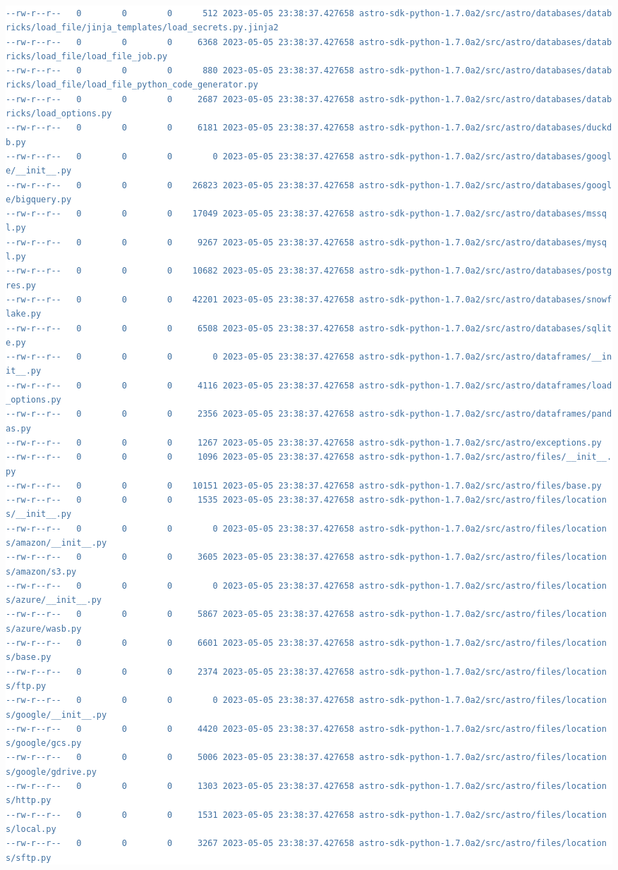 ```diff
--rw-r--r--   0        0        0      512 2023-05-05 23:38:37.427658 astro-sdk-python-1.7.0a2/src/astro/databases/databricks/load_file/jinja_templates/load_secrets.py.jinja2
--rw-r--r--   0        0        0     6368 2023-05-05 23:38:37.427658 astro-sdk-python-1.7.0a2/src/astro/databases/databricks/load_file/load_file_job.py
--rw-r--r--   0        0        0      880 2023-05-05 23:38:37.427658 astro-sdk-python-1.7.0a2/src/astro/databases/databricks/load_file/load_file_python_code_generator.py
--rw-r--r--   0        0        0     2687 2023-05-05 23:38:37.427658 astro-sdk-python-1.7.0a2/src/astro/databases/databricks/load_options.py
--rw-r--r--   0        0        0     6181 2023-05-05 23:38:37.427658 astro-sdk-python-1.7.0a2/src/astro/databases/duckdb.py
--rw-r--r--   0        0        0        0 2023-05-05 23:38:37.427658 astro-sdk-python-1.7.0a2/src/astro/databases/google/__init__.py
--rw-r--r--   0        0        0    26823 2023-05-05 23:38:37.427658 astro-sdk-python-1.7.0a2/src/astro/databases/google/bigquery.py
--rw-r--r--   0        0        0    17049 2023-05-05 23:38:37.427658 astro-sdk-python-1.7.0a2/src/astro/databases/mssql.py
--rw-r--r--   0        0        0     9267 2023-05-05 23:38:37.427658 astro-sdk-python-1.7.0a2/src/astro/databases/mysql.py
--rw-r--r--   0        0        0    10682 2023-05-05 23:38:37.427658 astro-sdk-python-1.7.0a2/src/astro/databases/postgres.py
--rw-r--r--   0        0        0    42201 2023-05-05 23:38:37.427658 astro-sdk-python-1.7.0a2/src/astro/databases/snowflake.py
--rw-r--r--   0        0        0     6508 2023-05-05 23:38:37.427658 astro-sdk-python-1.7.0a2/src/astro/databases/sqlite.py
--rw-r--r--   0        0        0        0 2023-05-05 23:38:37.427658 astro-sdk-python-1.7.0a2/src/astro/dataframes/__init__.py
--rw-r--r--   0        0        0     4116 2023-05-05 23:38:37.427658 astro-sdk-python-1.7.0a2/src/astro/dataframes/load_options.py
--rw-r--r--   0        0        0     2356 2023-05-05 23:38:37.427658 astro-sdk-python-1.7.0a2/src/astro/dataframes/pandas.py
--rw-r--r--   0        0        0     1267 2023-05-05 23:38:37.427658 astro-sdk-python-1.7.0a2/src/astro/exceptions.py
--rw-r--r--   0        0        0     1096 2023-05-05 23:38:37.427658 astro-sdk-python-1.7.0a2/src/astro/files/__init__.py
--rw-r--r--   0        0        0    10151 2023-05-05 23:38:37.427658 astro-sdk-python-1.7.0a2/src/astro/files/base.py
--rw-r--r--   0        0        0     1535 2023-05-05 23:38:37.427658 astro-sdk-python-1.7.0a2/src/astro/files/locations/__init__.py
--rw-r--r--   0        0        0        0 2023-05-05 23:38:37.427658 astro-sdk-python-1.7.0a2/src/astro/files/locations/amazon/__init__.py
--rw-r--r--   0        0        0     3605 2023-05-05 23:38:37.427658 astro-sdk-python-1.7.0a2/src/astro/files/locations/amazon/s3.py
--rw-r--r--   0        0        0        0 2023-05-05 23:38:37.427658 astro-sdk-python-1.7.0a2/src/astro/files/locations/azure/__init__.py
--rw-r--r--   0        0        0     5867 2023-05-05 23:38:37.427658 astro-sdk-python-1.7.0a2/src/astro/files/locations/azure/wasb.py
--rw-r--r--   0        0        0     6601 2023-05-05 23:38:37.427658 astro-sdk-python-1.7.0a2/src/astro/files/locations/base.py
--rw-r--r--   0        0        0     2374 2023-05-05 23:38:37.427658 astro-sdk-python-1.7.0a2/src/astro/files/locations/ftp.py
--rw-r--r--   0        0        0        0 2023-05-05 23:38:37.427658 astro-sdk-python-1.7.0a2/src/astro/files/locations/google/__init__.py
--rw-r--r--   0        0        0     4420 2023-05-05 23:38:37.427658 astro-sdk-python-1.7.0a2/src/astro/files/locations/google/gcs.py
--rw-r--r--   0        0        0     5006 2023-05-05 23:38:37.427658 astro-sdk-python-1.7.0a2/src/astro/files/locations/google/gdrive.py
--rw-r--r--   0        0        0     1303 2023-05-05 23:38:37.427658 astro-sdk-python-1.7.0a2/src/astro/files/locations/http.py
--rw-r--r--   0        0        0     1531 2023-05-05 23:38:37.427658 astro-sdk-python-1.7.0a2/src/astro/files/locations/local.py
--rw-r--r--   0        0        0     3267 2023-05-05 23:38:37.427658 astro-sdk-python-1.7.0a2/src/astro/files/locations/sftp.py
```